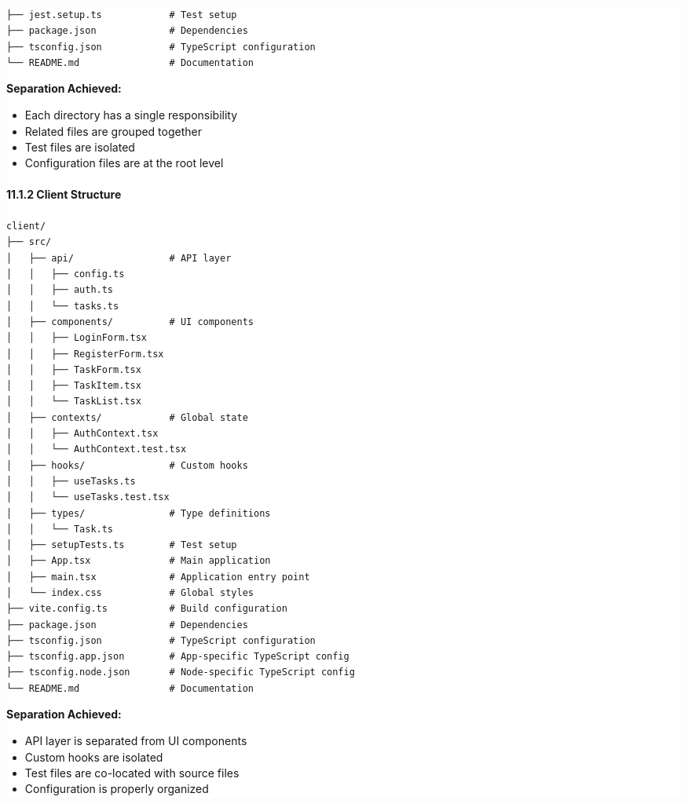 ```
├── jest.setup.ts            # Test setup
├── package.json             # Dependencies
├── tsconfig.json            # TypeScript configuration
└── README.md                # Documentation
```

**Separation Achieved:**
- Each directory has a single responsibility
- Related files are grouped together
- Test files are isolated
- Configuration files are at the root level

#### 11.1.2 Client Structure

```
client/
├── src/
│   ├── api/                 # API layer
│   │   ├── config.ts
│   │   ├── auth.ts
│   │   └── tasks.ts
│   ├── components/          # UI components
│   │   ├── LoginForm.tsx
│   │   ├── RegisterForm.tsx
│   │   ├── TaskForm.tsx
│   │   ├── TaskItem.tsx
│   │   └── TaskList.tsx
│   ├── contexts/            # Global state
│   │   ├── AuthContext.tsx
│   │   └── AuthContext.test.tsx
│   ├── hooks/               # Custom hooks
│   │   ├── useTasks.ts
│   │   └── useTasks.test.tsx
│   ├── types/               # Type definitions
│   │   └── Task.ts
│   ├── setupTests.ts        # Test setup
│   ├── App.tsx              # Main application
│   ├── main.tsx             # Application entry point
│   └── index.css            # Global styles
├── vite.config.ts           # Build configuration
├── package.json             # Dependencies
├── tsconfig.json            # TypeScript configuration
├── tsconfig.app.json        # App-specific TypeScript config
├── tsconfig.node.json       # Node-specific TypeScript config
└── README.md                # Documentation
```

**Separation Achieved:**
- API layer is separated from UI components
- Custom hooks are isolated
- Test files are co-located with source files
- Configuration is properly organized
